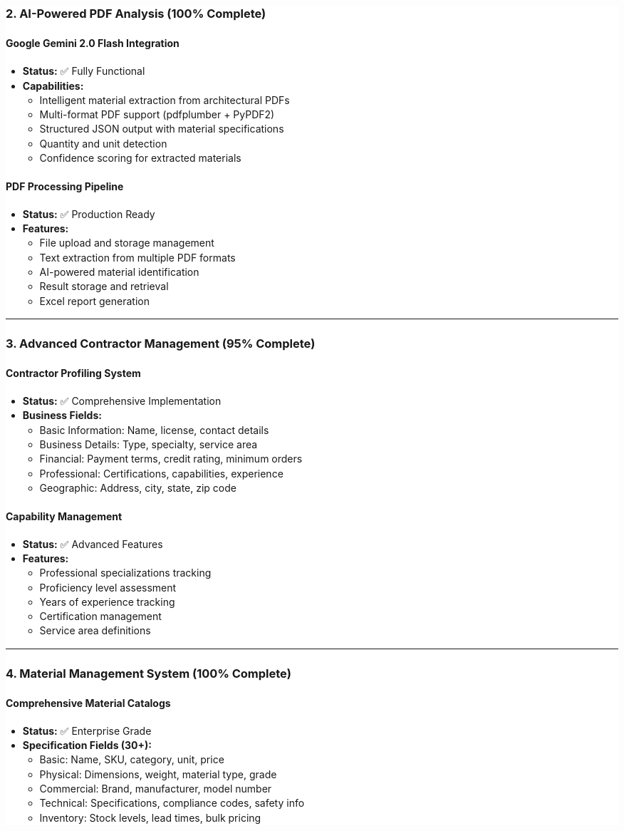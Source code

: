 
### **2. AI-Powered PDF Analysis (100% Complete)**

#### **Google Gemini 2.0 Flash Integration**
- **Status:** ✅ Fully Functional
- **Capabilities:**
  - Intelligent material extraction from architectural PDFs
  - Multi-format PDF support (pdfplumber + PyPDF2)
  - Structured JSON output with material specifications
  - Quantity and unit detection
  - Confidence scoring for extracted materials

#### **PDF Processing Pipeline**
- **Status:** ✅ Production Ready
- **Features:**
  - File upload and storage management
  - Text extraction from multiple PDF formats
  - AI-powered material identification
  - Result storage and retrieval
  - Excel report generation

---

### **3. Advanced Contractor Management (95% Complete)**

#### **Contractor Profiling System**
- **Status:** ✅ Comprehensive Implementation
- **Business Fields:**
  - Basic Information: Name, license, contact details
  - Business Details: Type, specialty, service area
  - Financial: Payment terms, credit rating, minimum orders
  - Professional: Certifications, capabilities, experience
  - Geographic: Address, city, state, zip code

#### **Capability Management**
- **Status:** ✅ Advanced Features
- **Features:**
  - Professional specializations tracking
  - Proficiency level assessment
  - Years of experience tracking
  - Certification management
  - Service area definitions

---

### **4. Material Management System (100% Complete)**

#### **Comprehensive Material Catalogs**
- **Status:** ✅ Enterprise Grade
- **Specification Fields (30+):**
  - Basic: Name, SKU, category, unit, price
  - Physical: Dimensions, weight, material type, grade
  - Commercial: Brand, manufacturer, model number
  - Technical: Specifications, compliance codes, safety info
  - Inventory: Stock levels, lead times, bulk pricing
